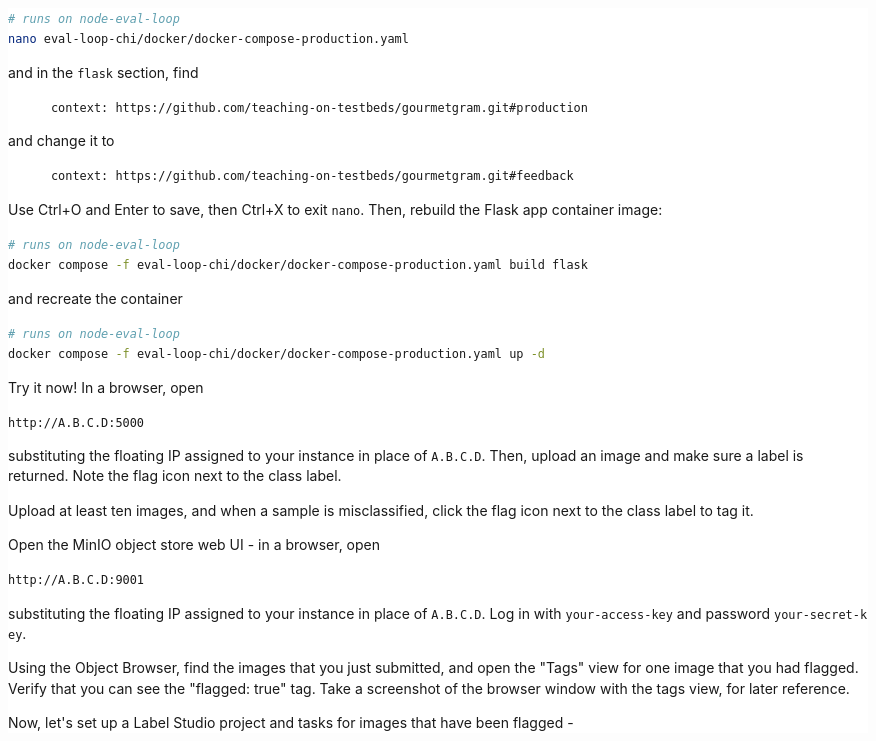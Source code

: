 ```bash
# runs on node-eval-loop
nano eval-loop-chi/docker/docker-compose-production.yaml
```

and in the `flask` section, find

```
      context: https://github.com/teaching-on-testbeds/gourmetgram.git#production
```

and change it to 

```
      context: https://github.com/teaching-on-testbeds/gourmetgram.git#feedback
```

Use Ctrl+O and Enter to save, then Ctrl+X to exit `nano`. Then, rebuild the Flask app container image:

```bash
# runs on node-eval-loop
docker compose -f eval-loop-chi/docker/docker-compose-production.yaml build flask
```

and recreate the container 

```bash
# runs on node-eval-loop
docker compose -f eval-loop-chi/docker/docker-compose-production.yaml up -d
```

Try it now! In a browser, open

```
http://A.B.C.D:5000
```

substituting the floating IP assigned to your instance in place of `A.B.C.D`. Then, upload an image and make sure a label is returned. Note the flag icon next to the class label.

Upload at least ten images, and when a sample is misclassified, click the flag icon next to the class label to tag it.

Open the MinIO object store web UI -  in a browser, open

```
http://A.B.C.D:9001
```

substituting the floating IP assigned to your instance in place of `A.B.C.D`. Log in with `your-access-key` and password `your-secret-key`.

Using the Object Browser, find the images that you just submitted, and open the "Tags" view for one image that you had flagged. Verify that you can see the "flagged: true" tag. Take a screenshot of the browser window with the tags view, for later reference.






Now, let's set up a Label Studio project and tasks for images that have been flagged - 
